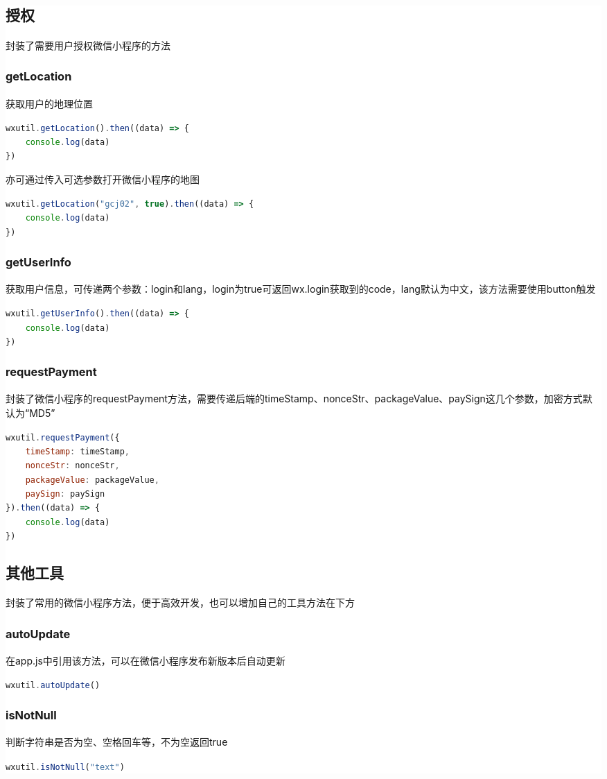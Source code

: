
## 授权
封装了需要用户授权微信小程序的方法

### getLocation
获取用户的地理位置
```js
wxutil.getLocation().then((data) => {
    console.log(data)
})
```

亦可通过传入可选参数打开微信小程序的地图
```js
wxutil.getLocation("gcj02", true).then((data) => {
    console.log(data)
})
```

### getUserInfo
获取用户信息，可传递两个参数：login和lang，login为true可返回wx.login获取到的code，lang默认为中文，该方法需要使用button触发
```js
wxutil.getUserInfo().then((data) => {
    console.log(data)
})
```

### requestPayment
封装了微信小程序的requestPayment方法，需要传递后端的timeStamp、nonceStr、packageValue、paySign这几个参数，加密方式默认为“MD5”
```js
wxutil.requestPayment({
    timeStamp: timeStamp,
    nonceStr: nonceStr,
    packageValue: packageValue,
    paySign: paySign
}).then((data) => {
    console.log(data)
})
```


## 其他工具
封装了常用的微信小程序方法，便于高效开发，也可以增加自己的工具方法在下方

### autoUpdate
在app.js中引用该方法，可以在微信小程序发布新版本后自动更新
```js
wxutil.autoUpdate()
```

### isNotNull
判断字符串是否为空、空格回车等，不为空返回true
```js
wxutil.isNotNull("text")
```
